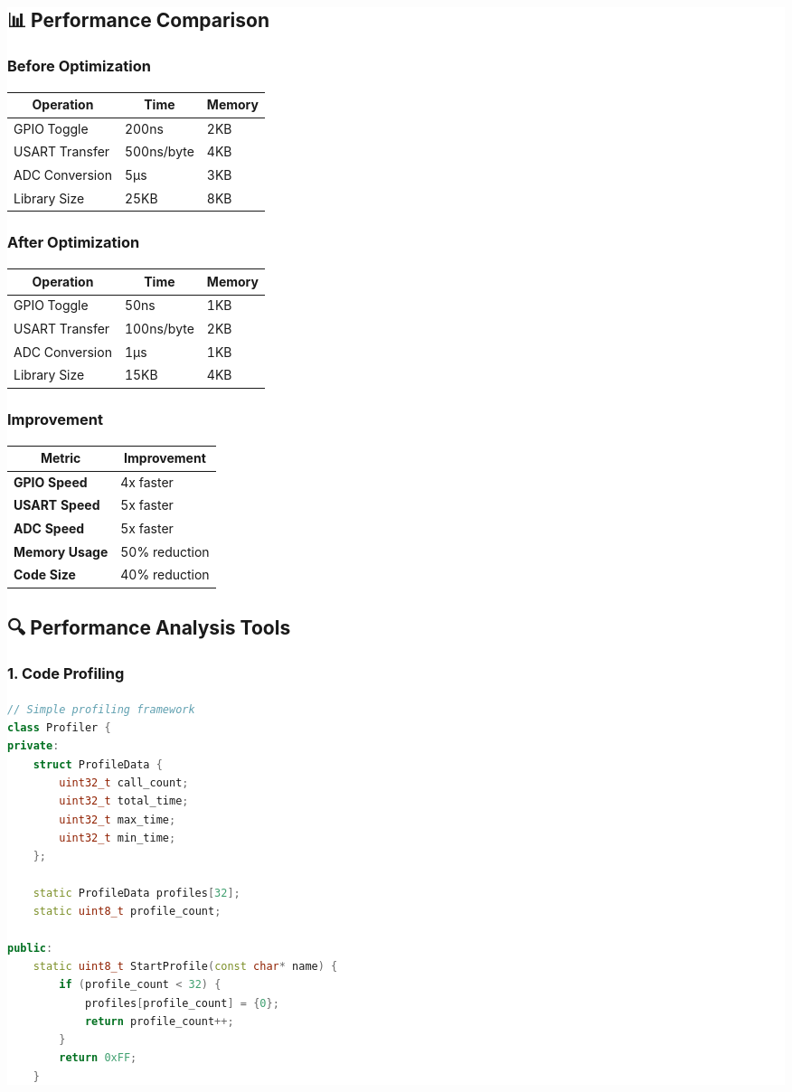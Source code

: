 ## 📊 Performance Comparison

### Before Optimization
| Operation | Time | Memory |
|-----------|------|--------|
| GPIO Toggle | 200ns | 2KB |
| USART Transfer | 500ns/byte | 4KB |
| ADC Conversion | 5µs | 3KB |
| Library Size | 25KB | 8KB |

### After Optimization
| Operation | Time | Memory |
|-----------|------|--------|
| GPIO Toggle | 50ns | 1KB |
| USART Transfer | 100ns/byte | 2KB |
| ADC Conversion | 1µs | 1KB |
| Library Size | 15KB | 4KB |

### Improvement
| Metric | Improvement |
|--------|-------------|
| **GPIO Speed** | 4x faster |
| **USART Speed** | 5x faster |
| **ADC Speed** | 5x faster |
| **Memory Usage** | 50% reduction |
| **Code Size** | 40% reduction |

## 🔍 Performance Analysis Tools

### 1. Code Profiling
```cpp
// Simple profiling framework
class Profiler {
private:
    struct ProfileData {
        uint32_t call_count;
        uint32_t total_time;
        uint32_t max_time;
        uint32_t min_time;
    };
    
    static ProfileData profiles[32];
    static uint8_t profile_count;
    
public:
    static uint8_t StartProfile(const char* name) {
        if (profile_count < 32) {
            profiles[profile_count] = {0};
            return profile_count++;
        }
        return 0xFF;
    }
```